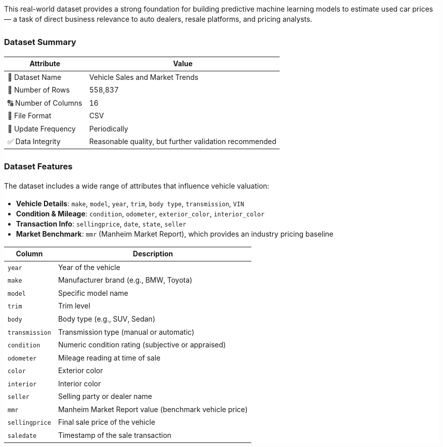 This real-world dataset provides a strong foundation for building predictive machine learning models to estimate used car prices — a task of direct business relevance to auto dealers, resale platforms, and pricing analysts.

### Dataset Summary


| Attribute                    | Value                    |
|-----------------------------|--------------------------|
| 📁 Dataset Name             | Vehicle Sales and Market Trends |
| 🔢 Number of Rows           | 558,837                  |
| 🔠 Number of Columns        | 16                       |
| 🧾 File Format              | CSV                      |
| 🔁 Update Frequency         | Periodically             |
| ✅ Data Integrity           | Reasonable quality, but further validation recommended |



### Dataset Features


The dataset includes a wide range of attributes that influence vehicle valuation:

- **Vehicle Details**: `make`, `model`, `year`, `trim`, `body type`, `transmission`, `VIN`
- **Condition & Mileage**: `condition`, `odometer`, `exterior_color`, `interior_color`
- **Transaction Info**: `sellingprice`, `date`, `state`, `seller`
- **Market Benchmark**: `mmr` (Manheim Market Report), which provides an industry pricing baseline


| **Column**       | **Description**                                                                 |
|------------------|----------------------------------------------------------------------------------|
| `year`           | Year of the vehicle                                                             |
| `make`           | Manufacturer brand (e.g., BMW, Toyota)                                          |
| `model`          | Specific model name                                                             |
| `trim`           | Trim level                                                                      |
| `body`           | Body type (e.g., SUV, Sedan)                                                    |
| `transmission`   | Transmission type (manual or automatic)                                         |
| `condition`      | Numeric condition rating (subjective or appraised)                              |
| `odometer`       | Mileage reading at time of sale                                                 |
| `color`          | Exterior color                                                                  |
| `interior`       | Interior color                                                                  |
| `seller`         | Selling party or dealer name                                                    |
| `mmr`            | Manheim Market Report value (benchmark vehicle price)                           |
| `sellingprice`   | Final sale price of the vehicle                                                 |
| `saledate`       | Timestamp of the sale transaction                                               |
